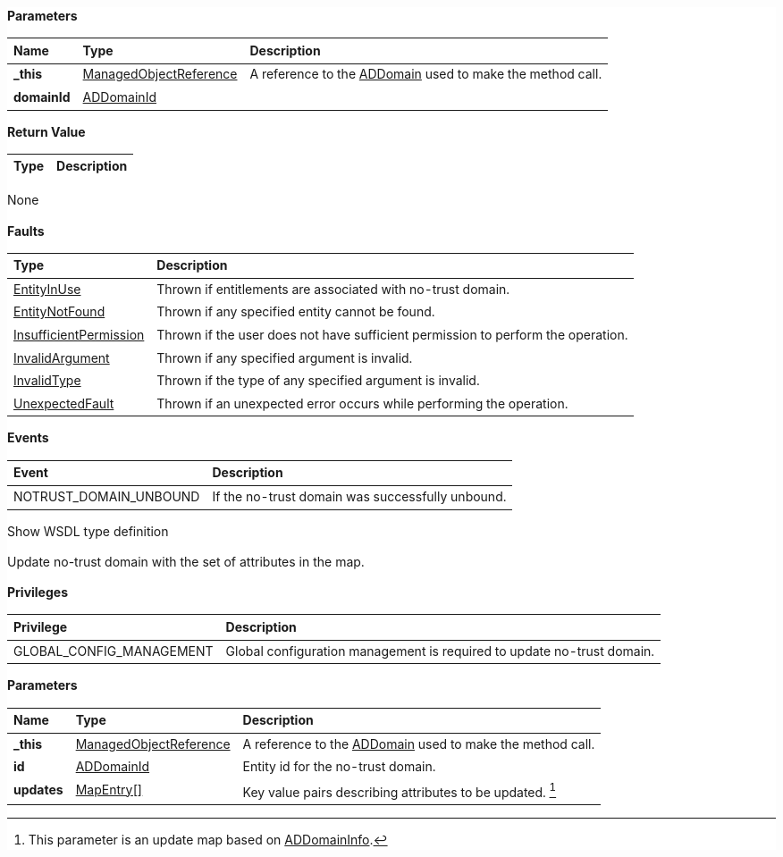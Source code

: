 

**Parameters**

 Name | Type | Description
:---|:---|:---
**_this**| [ManagedObjectReference](vmodl.ManagedObjectReference.md)|  A reference to the [ADDomain](vdi.utils.ADDomain.md) used to make the method call.
**domainId**| [ADDomainId](vdi.entity.ADDomainId.md)|




**Return Value**

Type | Description
:---|:---
None



**Faults**

Type | Description
:---|:---
[EntityInUse](vdi.fault.EntityInUse.md)| Thrown if entitlements are associated with no-trust domain.
[EntityNotFound](vdi.fault.EntityNotFound.md)| Thrown if any specified entity cannot be found.
[InsufficientPermission](vdi.fault.InsufficientPermission.md)| Thrown if the user does not have sufficient permission to perform the operation.
[InvalidArgument](vdi.fault.InvalidArgument.md)| Thrown if any specified argument is invalid.
[InvalidType](vdi.fault.InvalidType.md)| Thrown if the type of any specified argument is invalid.
[UnexpectedFault](vdi.fault.UnexpectedFault.md)| Thrown if an unexpected error occurs while performing the operation.



**Events**

Event | Description
:---|:---
NOTRUST_DOMAIN_UNBOUND|  If the no-trust domain was successfully unbound.

Show WSDL type definition







Update no-trust domain with the set of attributes in the map.

**Privileges**

Privilege | Description
:---|:---
GLOBAL_CONFIG_MANAGEMENT|  Global configuration management is required to update no-trust domain.



**Parameters**

 Name | Type | Description
:---|:---|:---
**_this**| [ManagedObjectReference](vmodl.ManagedObjectReference.md)|  A reference to the [ADDomain](vdi.utils.ADDomain.md) used to make the method call.
**id**| [ADDomainId](vdi.entity.ADDomainId.md)|  Entity id for the no-trust domain.
**updates**| [MapEntry[]](vdi.util.MapEntry.md)|  Key value pairs describing attributes to be updated. [^190]


[^190]: This parameter is an update map based on [ADDomainInfo](vdi.utils.ADDomain.ADDomainInfo.md "ADDomainInfo").